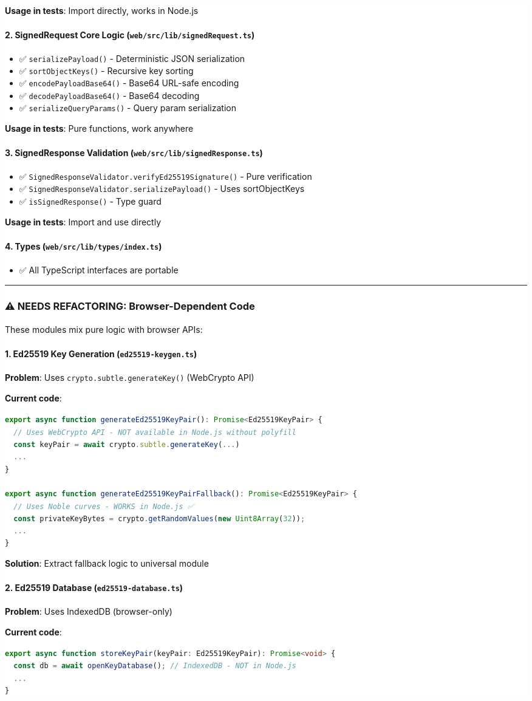 **Usage in tests**: Import directly, works in Node.js

#### 2. **SignedRequest Core Logic** (`web/src/lib/signedRequest.ts`)
- ✅ `serializePayload()` - Deterministic JSON serialization
- ✅ `sortObjectKeys()` - Recursive key sorting
- ✅ `encodePayloadBase64()` - Base64 URL-safe encoding
- ✅ `decodePayloadBase64()` - Base64 decoding
- ✅ `serializeQueryParams()` - Query param serialization

**Usage in tests**: Pure functions, work anywhere

#### 3. **SignedResponse Validation** (`web/src/lib/signedResponse.ts`)
- ✅ `SignedResponseValidator.verifyEd25519Signature()` - Pure verification
- ✅ `SignedResponseValidator.serializePayload()` - Uses sortObjectKeys
- ✅ `isSignedResponse()` - Type guard

**Usage in tests**: Import and use directly

#### 4. **Types** (`web/src/lib/types/index.ts`)
- ✅ All TypeScript interfaces are portable

---

### ⚠️ NEEDS REFACTORING: Browser-Dependent Code

These modules mix pure logic with browser APIs:

#### 1. **Ed25519 Key Generation** (`ed25519-keygen.ts`)
**Problem**: Uses `crypto.subtle.generateKey()` (WebCrypto API)

**Current code**:
```typescript
export async function generateEd25519KeyPair(): Promise<Ed25519KeyPair> {
  // Uses WebCrypto API - NOT available in Node.js without polyfill
  const keyPair = await crypto.subtle.generateKey(...)
  ...
}

export async function generateEd25519KeyPairFallback(): Promise<Ed25519KeyPair> {
  // Uses Noble curves - WORKS in Node.js ✅
  const privateKeyBytes = crypto.getRandomValues(new Uint8Array(32));
  ...
}
```

**Solution**: Extract fallback logic to universal module

#### 2. **Ed25519 Database** (`ed25519-database.ts`)
**Problem**: Uses IndexedDB (browser-only)

**Current code**:
```typescript
export async function storeKeyPair(keyPair: Ed25519KeyPair): Promise<void> {
  const db = await openKeyDatabase(); // IndexedDB - NOT in Node.js
  ...
}
```
